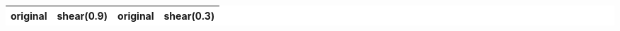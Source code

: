 | original|shear(0.9)| original|shear(0.3)|
| -------------     | -------------  | -------- | ---------- |